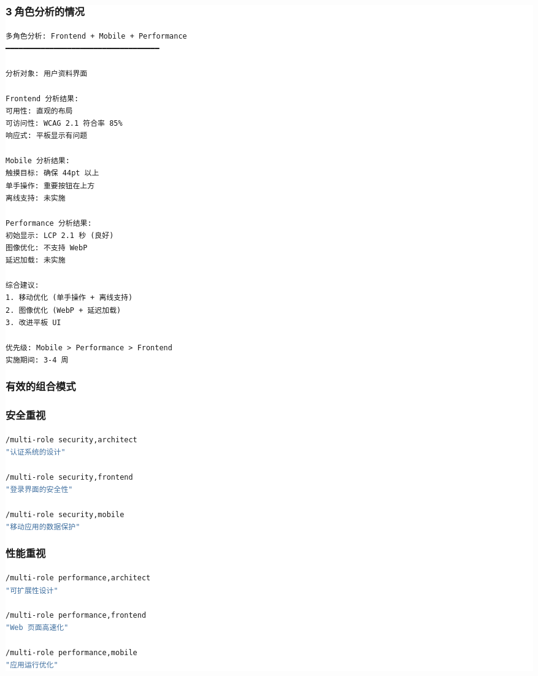 ### 3 角色分析的情况

```text
多角色分析: Frontend + Mobile + Performance
━━━━━━━━━━━━━━━━━━━━━━━━━━━━━━━━━━━

分析对象: 用户资料界面

Frontend 分析结果:
可用性: 直观的布局
可访问性: WCAG 2.1 符合率 85%
响应式: 平板显示有问题

Mobile 分析结果:
触摸目标: 确保 44pt 以上
单手操作: 重要按钮在上方
离线支持: 未实施

Performance 分析结果:
初始显示: LCP 2.1 秒 (良好)
图像优化: 不支持 WebP
延迟加载: 未实施

综合建议:
1. 移动优化 (单手操作 + 离线支持)
2. 图像优化 (WebP + 延迟加载)
3. 改进平板 UI

优先级: Mobile > Performance > Frontend
实施期间: 3-4 周
```

### 有效的组合模式

### 安全重视

```bash
/multi-role security,architect
"认证系统的设计"

/multi-role security,frontend
"登录界面的安全性"

/multi-role security,mobile
"移动应用的数据保护"
```

### 性能重视

```bash
/multi-role performance,architect
"可扩展性设计"

/multi-role performance,frontend
"Web 页面高速化"

/multi-role performance,mobile
"应用运行优化"
```
